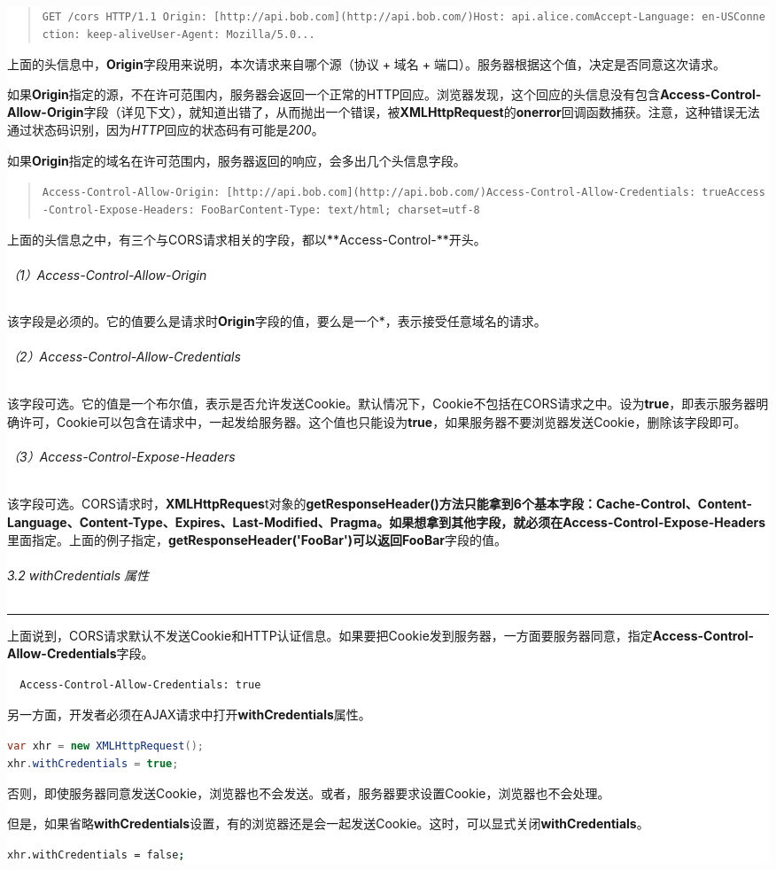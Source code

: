 > ```
> GET /cors HTTP/1.1 Origin: [http://api.bob.com](http://api.bob.com/)Host: api.alice.comAccept-Language: en-USConnection: keep-aliveUser-Agent: Mozilla/5.0...
> ```

上面的头信息中，**Origin**字段用来说明，本次请求来自哪个源（协议 + 域名 + 端口）。服务器根据这个值，决定是否同意这次请求。

如果**Origin**指定的源，不在许可范围内，服务器会返回一个正常的HTTP回应。浏览器发现，这个回应的头信息没有包含**Access-Control-Allow-Origin**字段（详见下文），就知道出错了，从而抛出一个错误，被**XMLHttpRequest**的**onerror**回调函数捕获。注意，这种错误无法通过状态码识别，因为*HTTP*回应的状态码有可能是*200*。

如果**Origin**指定的域名在许可范围内，服务器返回的响应，会多出几个头信息字段。

> ```
> Access-Control-Allow-Origin: [http://api.bob.com](http://api.bob.com/)Access-Control-Allow-Credentials: trueAccess-Control-Expose-Headers: FooBarContent-Type: text/html; charset=utf-8
> ```

上面的头信息之中，有三个与CORS请求相关的字段，都以**Access-Control-**开头。

###### （1）Access-Control-Allow-Origin

该字段是必须的。它的值要么是请求时**Origin**字段的值，要么是一个*，表示接受任意域名的请求。

###### （2）Access-Control-Allow-Credentials

该字段可选。它的值是一个布尔值，表示是否允许发送Cookie。默认情况下，Cookie不包括在CORS请求之中。设为**true**，即表示服务器明确许可，Cookie可以包含在请求中，一起发给服务器。这个值也只能设为**true**，如果服务器不要浏览器发送Cookie，删除该字段即可。

###### （3）Access-Control-Expose-Headers

该字段可选。CORS请求时，**XMLHttpReques**t对象的**getResponseHeader()**方法只能拿到6个基本字段：**Cache-Control**、**Content-Language**、**Content-Type**、**Expires**、**Last-Modified**、**Pragma**。如果想拿到其他字段，就必须在**Access-Control-Expose-Headers**里面指定。上面的例子指定，**getResponseHeader('FooBar')**可以返回**FooBar**字段的值。

###### 3.2 withCredentials 属性

------

上面说到，CORS请求默认不发送Cookie和HTTP认证信息。如果要把Cookie发到服务器，一方面要服务器同意，指定**Access-Control-Allow-Credentials**字段。



```bash
  Access-Control-Allow-Credentials: true
```

另一方面，开发者必须在AJAX请求中打开**withCredentials**属性。



```csharp
var xhr = new XMLHttpRequest();
xhr.withCredentials = true;
```

否则，即使服务器同意发送Cookie，浏览器也不会发送。或者，服务器要求设置Cookie，浏览器也不会处理。

但是，如果省略**withCredentials**设置，有的浏览器还是会一起发送Cookie。这时，可以显式关闭**withCredentials**。



```bash
xhr.withCredentials = false;
```
